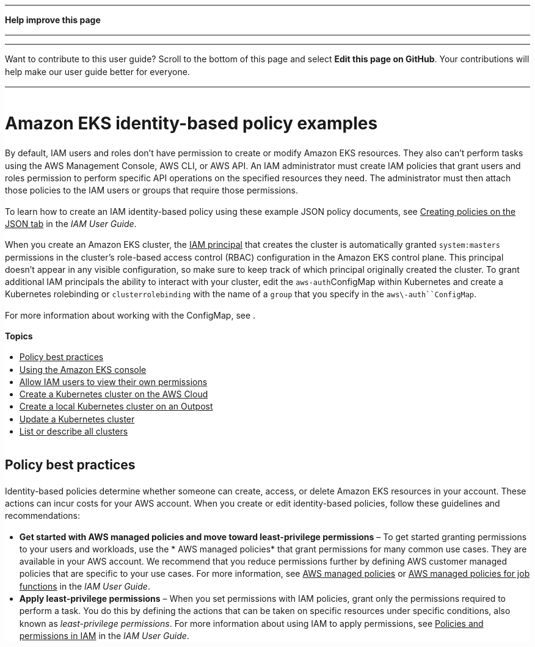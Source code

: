 --------

 **Help improve this page** 

--------

--------

Want to contribute to this user guide? Scroll to the bottom of this page and select **Edit this page on GitHub**\. Your contributions will help make our user guide better for everyone\.

--------

# Amazon EKS identity\-based policy examples<a name="security-iam-id-based-policy-examples"></a>

By default, IAM users and roles don’t have permission to create or modify Amazon EKS resources\. They also can’t perform tasks using the AWS Management Console, AWS CLI, or AWS API\. An IAM administrator must create IAM policies that grant users and roles permission to perform specific API operations on the specified resources they need\. The administrator must then attach those policies to the IAM users or groups that require those permissions\.

To learn how to create an IAM identity\-based policy using these example JSON policy documents, see [Creating policies on the JSON tab](https://docs.aws.amazon.com/IAM/latest/UserGuide/access_policies_create.html#access_policies_create-json-editor) in the *IAM User Guide*\.

When you create an Amazon EKS cluster, the [IAM principal](https://docs.aws.amazon.com/IAM/latest/UserGuide/id_roles_terms-and-concepts.html) that creates the cluster is automatically granted `system:masters` permissions in the cluster’s role\-based access control \(RBAC\) configuration in the Amazon EKS control plane\. This principal doesn’t appear in any visible configuration, so make sure to keep track of which principal originally created the cluster\. To grant additional IAM principals the ability to interact with your cluster, edit the `aws-auth`ConfigMap within Kubernetes and create a Kubernetes rolebinding or `clusterrolebinding` with the name of a `group` that you specify in the `aws\-auth``ConfigMap`\.

For more information about working with the ConfigMap, see \.

**Topics**
+ [Policy best practices](#security-iam-service-with-iam-policy-best-practices)
+ [Using the Amazon EKS console](#security-iam-id-based-policy-examples-console)
+ [Allow IAM users to view their own permissions](#security-iam-id-based-policy-examples-view-own-permissions)
+ [Create a Kubernetes cluster on the AWS Cloud](#policy-create-cluster)
+ [Create a local Kubernetes cluster on an Outpost](#policy-create-local-cluster)
+ [Update a Kubernetes cluster](#policy-example1)
+ [List or describe all clusters](#policy-example2)

## Policy best practices<a name="security-iam-service-with-iam-policy-best-practices"></a>

Identity\-based policies determine whether someone can create, access, or delete Amazon EKS resources in your account\. These actions can incur costs for your AWS account\. When you create or edit identity\-based policies, follow these guidelines and recommendations:
+  **Get started with AWS managed policies and move toward least\-privilege permissions** – To get started granting permissions to your users and workloads, use the * AWS managed policies* that grant permissions for many common use cases\. They are available in your AWS account\. We recommend that you reduce permissions further by defining AWS customer managed policies that are specific to your use cases\. For more information, see [AWS managed policies](https://docs.aws.amazon.com/IAM/latest/UserGuide/access_policies_managed-vs-inline.html#aws-managed-policies) or [AWS managed policies for job functions](https://docs.aws.amazon.com/IAM/latest/UserGuide/access_policies_job-functions.html) in the *IAM User Guide*\.
+  **Apply least\-privilege permissions** – When you set permissions with IAM policies, grant only the permissions required to perform a task\. You do this by defining the actions that can be taken on specific resources under specific conditions, also known as *least\-privilege permissions*\. For more information about using IAM to apply permissions, see [Policies and permissions in IAM](https://docs.aws.amazon.com/IAM/latest/UserGuide/access_policies.html) in the *IAM User Guide*\.